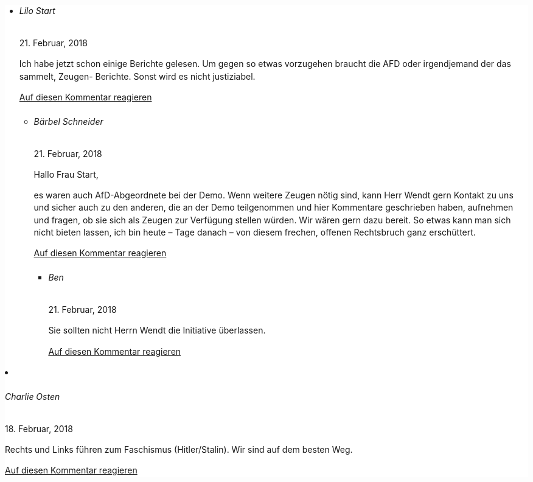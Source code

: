 
<ul class="children">
<li class="comment odd alt depth-2 clearfix" id="li-comment-1737">
<h6 class="author">Lilo Start</h6> <span class="date">21. Februar, 2018</span>



Ich habe jetzt schon einige Berichte gelesen. Um gegen so etwas vorzugehen braucht die AFD oder irgendjemand der das sammelt, Zeugen- Berichte. Sonst wird es nicht justiziabel.

<a rel="nofollow" class="comment-reply-link" href="#comment-1737" data-commentid="1737" data-postid="6261" data-belowelement="comment-1737" data-respondelement="respond" data-replyto="Antworte auf Lilo Start" aria-label="Antworte auf Lilo Start">Auf diesen Kommentar reagieren</a> 


<ul class="children">
<li class="comment even depth-3 clearfix" id="li-comment-1739">
<h6 class="author">Bärbel Schneider</h6> <span class="date">21. Februar, 2018</span>



Hallo Frau Start,

es waren auch AfD-Abgeordnete bei der Demo. Wenn weitere Zeugen nötig sind, kann Herr Wendt gern Kontakt zu uns und sicher auch zu den anderen, die an der Demo teilgenommen und hier Kommentare geschrieben haben, aufnehmen und fragen, ob sie sich als Zeugen zur Verfügung stellen würden. Wir wären gern dazu bereit. So etwas kann man sich nicht bieten lassen, ich bin heute &#8211; Tage danach &#8211; von diesem frechen, offenen Rechtsbruch ganz erschüttert.

<a rel="nofollow" class="comment-reply-link" href="#comment-1739" data-commentid="1739" data-postid="6261" data-belowelement="comment-1739" data-respondelement="respond" data-replyto="Antworte auf Bärbel Schneider" aria-label="Antworte auf Bärbel Schneider">Auf diesen Kommentar reagieren</a> 


<ul class="children">
<li class="comment odd alt depth-4 clearfix" id="li-comment-1740">
<h6 class="author">Ben</h6> <span class="date">21. Februar, 2018</span>



Sie sollten nicht Herrn Wendt die Initiative überlassen.

<a rel="nofollow" class="comment-reply-link" href="#comment-1740" data-commentid="1740" data-postid="6261" data-belowelement="comment-1740" data-respondelement="respond" data-replyto="Antworte auf Ben" aria-label="Antworte auf Ben">Auf diesen Kommentar reagieren</a> 


</li>
</ul>
</li>
</ul>
</li>
</ul>
</li>
<li class="comment even thread-even depth-1 clearfix" id="li-comment-1688">
<h6 class="author">Charlie Osten</h6> <span class="date">18. Februar, 2018</span>



Rechts und Links führen zum Faschismus (Hitler/Stalin). Wir sind auf dem besten Weg.

<a rel="nofollow" class="comment-reply-link" href="#comment-1688" data-commentid="1688" data-postid="6261" data-belowelement="comment-1688" data-respondelement="respond" data-replyto="Antworte auf Charlie Osten" aria-label="Antworte auf Charlie Osten">Auf diesen Kommentar reagieren</a> 
